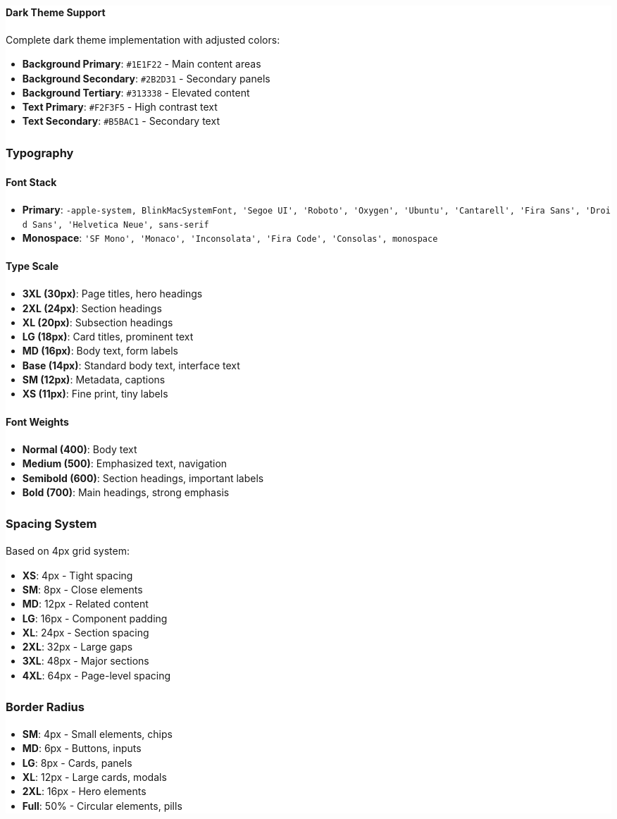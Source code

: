 #### Dark Theme Support
Complete dark theme implementation with adjusted colors:
- **Background Primary**: `#1E1F22` - Main content areas
- **Background Secondary**: `#2B2D31` - Secondary panels
- **Background Tertiary**: `#313338` - Elevated content
- **Text Primary**: `#F2F3F5` - High contrast text
- **Text Secondary**: `#B5BAC1` - Secondary text

### Typography

#### Font Stack
- **Primary**: `-apple-system, BlinkMacSystemFont, 'Segoe UI', 'Roboto', 'Oxygen', 'Ubuntu', 'Cantarell', 'Fira Sans', 'Droid Sans', 'Helvetica Neue', sans-serif`
- **Monospace**: `'SF Mono', 'Monaco', 'Inconsolata', 'Fira Code', 'Consolas', monospace`

#### Type Scale
- **3XL (30px)**: Page titles, hero headings
- **2XL (24px)**: Section headings
- **XL (20px)**: Subsection headings
- **LG (18px)**: Card titles, prominent text
- **MD (16px)**: Body text, form labels
- **Base (14px)**: Standard body text, interface text
- **SM (12px)**: Metadata, captions
- **XS (11px)**: Fine print, tiny labels

#### Font Weights
- **Normal (400)**: Body text
- **Medium (500)**: Emphasized text, navigation
- **Semibold (600)**: Section headings, important labels
- **Bold (700)**: Main headings, strong emphasis

### Spacing System

Based on 4px grid system:
- **XS**: 4px - Tight spacing
- **SM**: 8px - Close elements
- **MD**: 12px - Related content
- **LG**: 16px - Component padding
- **XL**: 24px - Section spacing
- **2XL**: 32px - Large gaps
- **3XL**: 48px - Major sections
- **4XL**: 64px - Page-level spacing

### Border Radius
- **SM**: 4px - Small elements, chips
- **MD**: 6px - Buttons, inputs
- **LG**: 8px - Cards, panels
- **XL**: 12px - Large cards, modals
- **2XL**: 16px - Hero elements
- **Full**: 50% - Circular elements, pills
